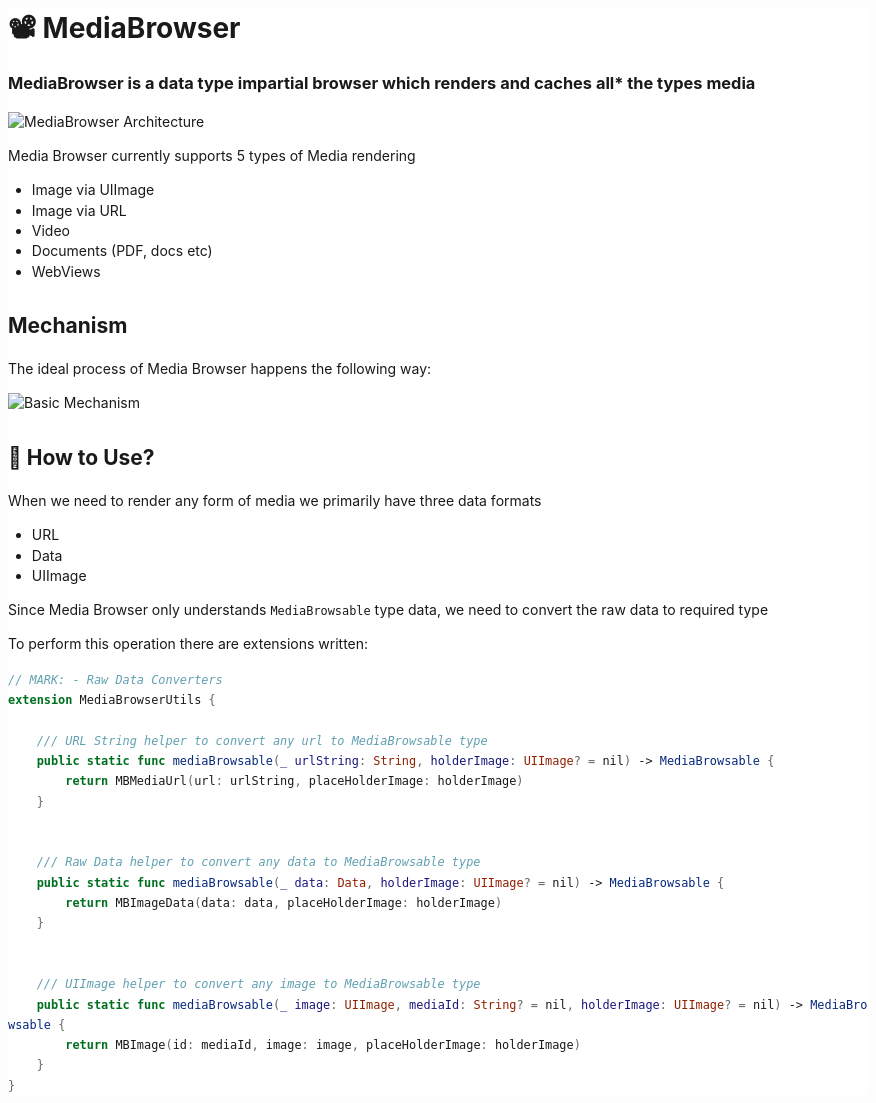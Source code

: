 # 📽️ MediaBrowser

### MediaBrowser is a data type impartial browser which renders and caches all\* the types media

<img width="1624" alt="MediaBrowser Architecture" src="https://github.com/user-attachments/assets/1e628a48-6c4d-4972-a6fc-9b319266c3e1">


Media Browser currently supports 5 types of Media rendering

* Image via UIImage
* Image via URL
* Video
* Documents (PDF, docs etc)
* WebViews


## Mechanism

The ideal process of Media Browser happens the following way:

<img width="1624" alt="Basic Mechanism" src="https://github.com/user-attachments/assets/1d5ea0ca-b1b8-42a2-9c22-6c60e9edfdc2">

## 📒 How to Use?

When we need to render any form of media we primarily have three data formats

* URL
* Data
* UIImage

Since Media Browser only understands `MediaBrowsable` type data, we need to convert the raw data to required type

To perform this operation there are extensions written:

```swift
// MARK: - Raw Data Converters
extension MediaBrowserUtils {
    
    /// URL String helper to convert any url to MediaBrowsable type
    public static func mediaBrowsable(_ urlString: String, holderImage: UIImage? = nil) -> MediaBrowsable {
        return MBMediaUrl(url: urlString, placeHolderImage: holderImage)
    }

    
    /// Raw Data helper to convert any data to MediaBrowsable type
    public static func mediaBrowsable(_ data: Data, holderImage: UIImage? = nil) -> MediaBrowsable {
        return MBImageData(data: data, placeHolderImage: holderImage)
    }

    
    /// UIImage helper to convert any image to MediaBrowsable type
    public static func mediaBrowsable(_ image: UIImage, mediaId: String? = nil, holderImage: UIImage? = nil) -> MediaBrowsable {
        return MBImage(id: mediaId, image: image, placeHolderImage: holderImage)
    }
}

```

